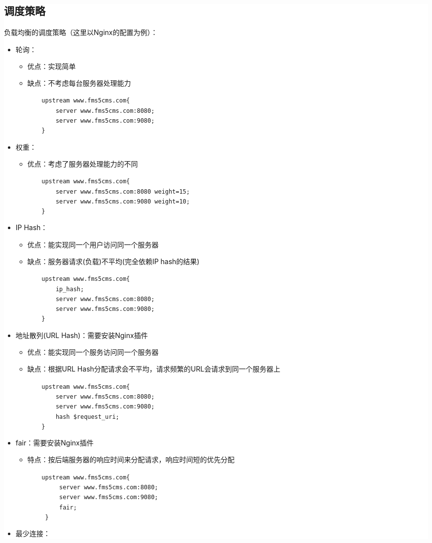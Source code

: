 

## 调度策略

负载均衡的调度策略（这里以Nginx的配置为例）：

- 轮询：
  - 优点：实现简单

  - 缺点：不考虑每台服务器处理能力

    ```shell
        upstream www.fms5cms.com{
            server www.fms5cms.com:8080;
            server www.fms5cms.com:9080;
        }
    ```
- 权重：

  - 优点：考虑了服务器处理能力的不同

    ```shell
        upstream www.fms5cms.com{
            server www.fms5cms.com:8080 weight=15;
            server www.fms5cms.com:9080 weight=10;
        }
    ```
- IP Hash：
  - 优点：能实现同一个用户访问同一个服务器

  - 缺点：服务器请求(负载)不平均(完全依赖IP hash的结果)

    ```shell
        upstream www.fms5cms.com{
            ip_hash;
            server www.fms5cms.com:8080;
            server www.fms5cms.com:9080;
        }
    ```
- 地址散列(URL Hash)：需要安装Nginx插件
  - 优点：能实现同一个服务访问同一个服务器

  - 缺点：根据URL Hash分配请求会不平均，请求频繁的URL会请求到同一个服务器上

    ```shell
        upstream www.fms5cms.com{
            server www.fms5cms.com:8080;
            server www.fms5cms.com:9080;
            hash $request_uri;
        }
    ```
- fair：需要安装Nginx插件

  - 特点：按后端服务器的响应时间来分配请求，响应时间短的优先分配

    ```shell
        upstream www.fms5cms.com{
             server www.fms5cms.com:8080;
             server www.fms5cms.com:9080;
             fair;
         }
    ```
- 最少连接：
